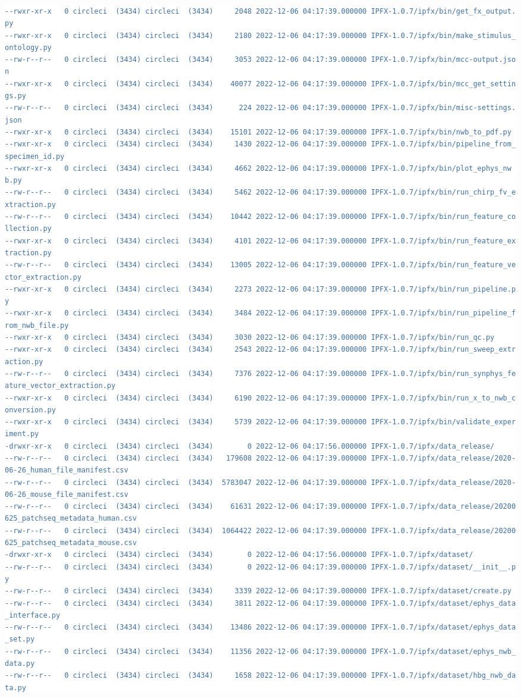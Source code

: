 ```diff
--rwxr-xr-x   0 circleci  (3434) circleci  (3434)     2048 2022-12-06 04:17:39.000000 IPFX-1.0.7/ipfx/bin/get_fx_output.py
--rwxr-xr-x   0 circleci  (3434) circleci  (3434)     2180 2022-12-06 04:17:39.000000 IPFX-1.0.7/ipfx/bin/make_stimulus_ontology.py
--rw-r--r--   0 circleci  (3434) circleci  (3434)     3053 2022-12-06 04:17:39.000000 IPFX-1.0.7/ipfx/bin/mcc-output.json
--rwxr-xr-x   0 circleci  (3434) circleci  (3434)    40077 2022-12-06 04:17:39.000000 IPFX-1.0.7/ipfx/bin/mcc_get_settings.py
--rw-r--r--   0 circleci  (3434) circleci  (3434)      224 2022-12-06 04:17:39.000000 IPFX-1.0.7/ipfx/bin/misc-settings.json
--rwxr-xr-x   0 circleci  (3434) circleci  (3434)    15101 2022-12-06 04:17:39.000000 IPFX-1.0.7/ipfx/bin/nwb_to_pdf.py
--rwxr-xr-x   0 circleci  (3434) circleci  (3434)     1430 2022-12-06 04:17:39.000000 IPFX-1.0.7/ipfx/bin/pipeline_from_specimen_id.py
--rwxr-xr-x   0 circleci  (3434) circleci  (3434)     4662 2022-12-06 04:17:39.000000 IPFX-1.0.7/ipfx/bin/plot_ephys_nwb.py
--rw-r--r--   0 circleci  (3434) circleci  (3434)     5462 2022-12-06 04:17:39.000000 IPFX-1.0.7/ipfx/bin/run_chirp_fv_extraction.py
--rw-r--r--   0 circleci  (3434) circleci  (3434)    10442 2022-12-06 04:17:39.000000 IPFX-1.0.7/ipfx/bin/run_feature_collection.py
--rwxr-xr-x   0 circleci  (3434) circleci  (3434)     4101 2022-12-06 04:17:39.000000 IPFX-1.0.7/ipfx/bin/run_feature_extraction.py
--rw-r--r--   0 circleci  (3434) circleci  (3434)    13005 2022-12-06 04:17:39.000000 IPFX-1.0.7/ipfx/bin/run_feature_vector_extraction.py
--rwxr-xr-x   0 circleci  (3434) circleci  (3434)     2273 2022-12-06 04:17:39.000000 IPFX-1.0.7/ipfx/bin/run_pipeline.py
--rwxr-xr-x   0 circleci  (3434) circleci  (3434)     3484 2022-12-06 04:17:39.000000 IPFX-1.0.7/ipfx/bin/run_pipeline_from_nwb_file.py
--rwxr-xr-x   0 circleci  (3434) circleci  (3434)     3030 2022-12-06 04:17:39.000000 IPFX-1.0.7/ipfx/bin/run_qc.py
--rwxr-xr-x   0 circleci  (3434) circleci  (3434)     2543 2022-12-06 04:17:39.000000 IPFX-1.0.7/ipfx/bin/run_sweep_extraction.py
--rw-r--r--   0 circleci  (3434) circleci  (3434)     7376 2022-12-06 04:17:39.000000 IPFX-1.0.7/ipfx/bin/run_synphys_feature_vector_extraction.py
--rwxr-xr-x   0 circleci  (3434) circleci  (3434)     6190 2022-12-06 04:17:39.000000 IPFX-1.0.7/ipfx/bin/run_x_to_nwb_conversion.py
--rwxr-xr-x   0 circleci  (3434) circleci  (3434)     5739 2022-12-06 04:17:39.000000 IPFX-1.0.7/ipfx/bin/validate_experiment.py
-drwxr-xr-x   0 circleci  (3434) circleci  (3434)        0 2022-12-06 04:17:56.000000 IPFX-1.0.7/ipfx/data_release/
--rw-r--r--   0 circleci  (3434) circleci  (3434)   179608 2022-12-06 04:17:39.000000 IPFX-1.0.7/ipfx/data_release/2020-06-26_human_file_manifest.csv
--rw-r--r--   0 circleci  (3434) circleci  (3434)  5783047 2022-12-06 04:17:39.000000 IPFX-1.0.7/ipfx/data_release/2020-06-26_mouse_file_manifest.csv
--rw-r--r--   0 circleci  (3434) circleci  (3434)    61631 2022-12-06 04:17:39.000000 IPFX-1.0.7/ipfx/data_release/20200625_patchseq_metadata_human.csv
--rw-r--r--   0 circleci  (3434) circleci  (3434)  1064422 2022-12-06 04:17:39.000000 IPFX-1.0.7/ipfx/data_release/20200625_patchseq_metadata_mouse.csv
-drwxr-xr-x   0 circleci  (3434) circleci  (3434)        0 2022-12-06 04:17:56.000000 IPFX-1.0.7/ipfx/dataset/
--rw-r--r--   0 circleci  (3434) circleci  (3434)        0 2022-12-06 04:17:39.000000 IPFX-1.0.7/ipfx/dataset/__init__.py
--rw-r--r--   0 circleci  (3434) circleci  (3434)     3339 2022-12-06 04:17:39.000000 IPFX-1.0.7/ipfx/dataset/create.py
--rw-r--r--   0 circleci  (3434) circleci  (3434)     3811 2022-12-06 04:17:39.000000 IPFX-1.0.7/ipfx/dataset/ephys_data_interface.py
--rw-r--r--   0 circleci  (3434) circleci  (3434)    13486 2022-12-06 04:17:39.000000 IPFX-1.0.7/ipfx/dataset/ephys_data_set.py
--rw-r--r--   0 circleci  (3434) circleci  (3434)    11356 2022-12-06 04:17:39.000000 IPFX-1.0.7/ipfx/dataset/ephys_nwb_data.py
--rw-r--r--   0 circleci  (3434) circleci  (3434)     1658 2022-12-06 04:17:39.000000 IPFX-1.0.7/ipfx/dataset/hbg_nwb_data.py
```